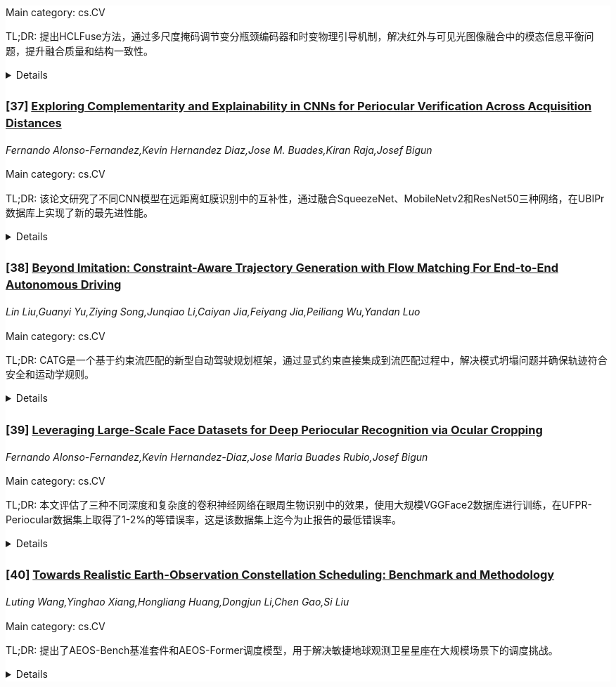 Main category: cs.CV

TL;DR: 提出HCLFuse方法，通过多尺度掩码调节变分瓶颈编码器和时变物理引导机制，解决红外与可见光图像融合中的模态信息平衡问题，提升融合质量和结构一致性。


<details><summary>Details</summary></details>


### [37] [Exploring Complementarity and Explainability in CNNs for Periocular Verification Across Acquisition Distances](https://arxiv.org/abs/2510.26282)
*Fernando Alonso-Fernandez,Kevin Hernandez Diaz,Jose M. Buades,Kiran Raja,Josef Bigun*

Main category: cs.CV

TL;DR: 该论文研究了不同CNN模型在远距离虹膜识别中的互补性，通过融合SqueezeNet、MobileNetv2和ResNet50三种网络，在UBIPr数据库上实现了新的最先进性能。


<details><summary>Details</summary></details>


### [38] [Beyond Imitation: Constraint-Aware Trajectory Generation with Flow Matching For End-to-End Autonomous Driving](https://arxiv.org/abs/2510.26292)
*Lin Liu,Guanyi Yu,Ziying Song,Junqiao Li,Caiyan Jia,Feiyang Jia,Peiliang Wu,Yandan Luo*

Main category: cs.CV

TL;DR: CATG是一个基于约束流匹配的新型自动驾驶规划框架，通过显式约束直接集成到流匹配过程中，解决模式坍塌问题并确保轨迹符合安全和运动学规则。


<details><summary>Details</summary></details>


### [39] [Leveraging Large-Scale Face Datasets for Deep Periocular Recognition via Ocular Cropping](https://arxiv.org/abs/2510.26294)
*Fernando Alonso-Fernandez,Kevin Hernandez-Diaz,Jose Maria Buades Rubio,Josef Bigun*

Main category: cs.CV

TL;DR: 本文评估了三种不同深度和复杂度的卷积神经网络在眼周生物识别中的效果，使用大规模VGGFace2数据库进行训练，在UFPR-Periocular数据集上取得了1-2%的等错误率，这是该数据集上迄今为止报告的最低错误率。


<details><summary>Details</summary></details>


### [40] [Towards Realistic Earth-Observation Constellation Scheduling: Benchmark and Methodology](https://arxiv.org/abs/2510.26297)
*Luting Wang,Yinghao Xiang,Hongliang Huang,Dongjun Li,Chen Gao,Si Liu*

Main category: cs.CV

TL;DR: 提出了AEOS-Bench基准套件和AEOS-Former调度模型，用于解决敏捷地球观测卫星星座在大规模场景下的调度挑战。


<details><summary>Details</summary></details>

